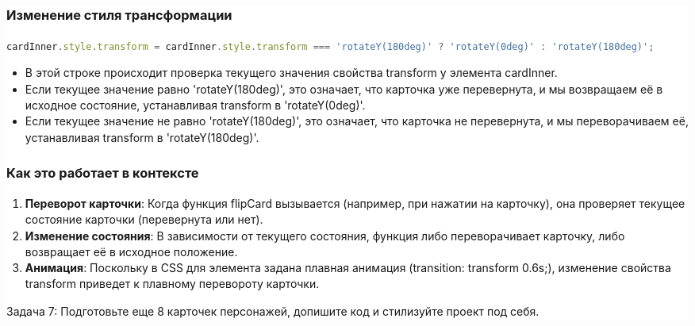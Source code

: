 ### Изменение стиля трансформации
```javascript
cardInner.style.transform = cardInner.style.transform === 'rotateY(180deg)' ? 'rotateY(0deg)' : 'rotateY(180deg)';
```
- В этой строке происходит проверка текущего значения свойства transform у элемента cardInner.
- Если текущее значение равно 'rotateY(180deg)', это означает, что карточка уже перевернута, и мы возвращаем её в исходное состояние, устанавливая transform в 'rotateY(0deg)'.
- Если текущее значение не равно 'rotateY(180deg)', это означает, что карточка не перевернута, и мы переворачиваем её, устанавливая transform в 'rotateY(180deg)'.

### Как это работает в контексте

1. **Переворот карточки**: Когда функция flipCard вызывается (например, при нажатии на карточку), она проверяет текущее состояние карточки (перевернута или нет).
2. **Изменение состояния**: В зависимости от текущего состояния, функция либо переворачивает карточку, либо возвращает её в исходное положение.
3. **Анимация**: Поскольку в CSS для элемента задана плавная анимация (transition: transform 0.6s;), изменение свойства transform приведет к плавному перевороту карточки.

Задача 7: Подготовьте еще 8 карточек персонажей, допишите код и стилизуйте проект под себя. 